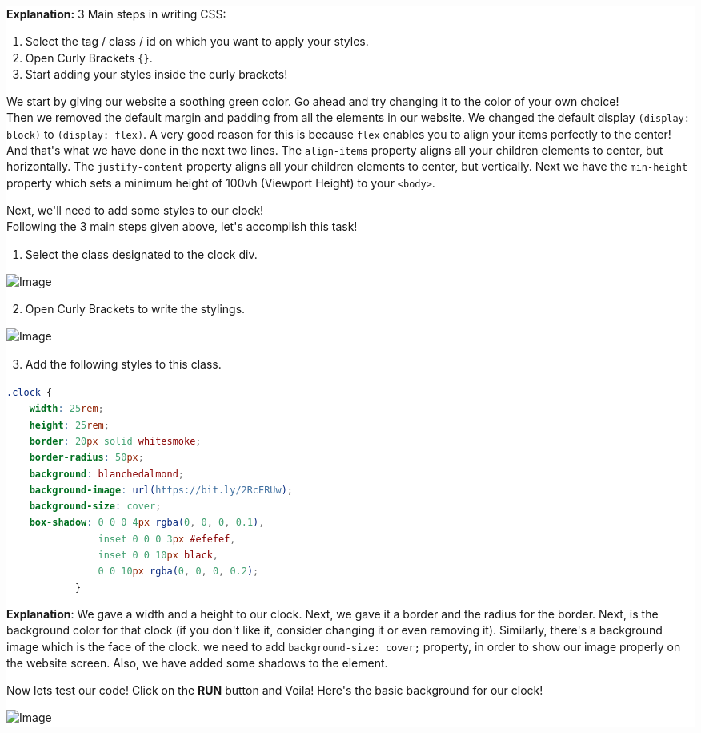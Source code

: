 **Explanation:**
3 Main steps in writing CSS:
1. Select the tag / class / id on which you want to apply your styles.
2. Open Curly Brackets `{}`.
3. Start adding your styles inside the curly brackets!

We start by giving our website a soothing green color. Go ahead and try changing it to the color of your own choice!  
Then we removed the default margin and padding from all the elements in our website. We changed the default display `(display: block)` to `(display: flex)`. A very good reason for this is because `flex` enables you to align your items perfectly to the center! And that's what we have done in the next two lines. The `align-items` property aligns all your children elements to center, but horizontally. The `justify-content` property aligns all your children elements to center, but vertically. Next we have the `min-height` property which sets a minimum height of 100vh (Viewport Height) to your `<body>`.  

Next, we'll need to add some styles to our clock!  
Following the 3 main steps given above, let's accomplish this task!  
1. Select the class designated to the clock div.  

![Image](https://cloud-namz2to6v.vercel.app/image.png)

2. Open Curly Brackets to write the stylings.  

![Image](https://cloud-b7yg1ciea.vercel.app/image.png)

3. Add the following styles to this class. 

```css
.clock {
    width: 25rem;
    height: 25rem;
    border: 20px solid whitesmoke;
    border-radius: 50px;
    background: blanchedalmond;
    background-image: url(https://bit.ly/2RcERUw);
    background-size: cover;
    box-shadow: 0 0 0 4px rgba(0, 0, 0, 0.1),
				inset 0 0 0 3px #efefef,
          		inset 0 0 10px black,
				0 0 10px rgba(0, 0, 0, 0.2);
			}
```

**Explanation**:
We gave a width and a height to our clock. Next, we gave it a border and the radius for the border. Next, is the background color for that clock (if you don't like it, consider changing it or even removing it). Similarly, there's a background image which is the face of the clock. we need to add `background-size: cover;` property, in order to show our image properly on the website screen. Also, we have added some shadows to the element.  

Now lets test our code! Click on the **RUN** button and Voila! Here's the basic background for our clock!  

![Image](https://cloud-dgjpl9scw.vercel.app/image.png)
